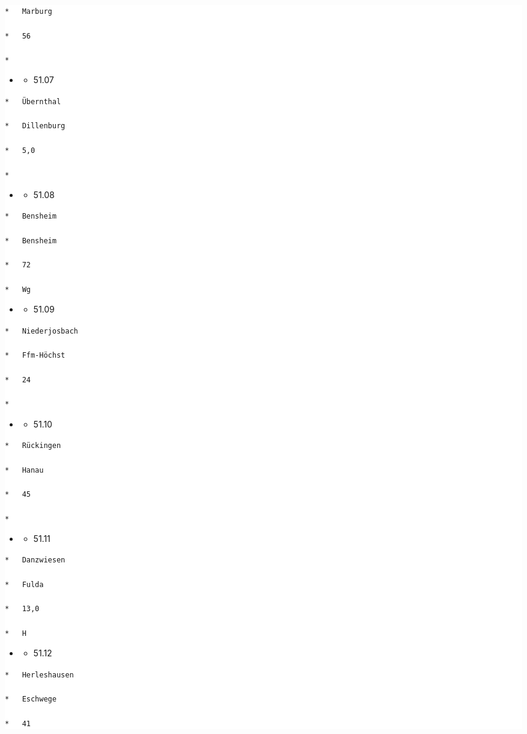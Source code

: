     *   Marburg

    *   56

    *

*    *   51.07

    *   Übernthal

    *   Dillenburg

    *   5,0

    *

*    *   51.08

    *   Bensheim

    *   Bensheim

    *   72

    *   Wg


*    *   51.09

    *   Niederjosbach

    *   Ffm-Höchst

    *   24

    *

*    *   51.10

    *   Rückingen

    *   Hanau

    *   45

    *

*    *   51.11

    *   Danzwiesen

    *   Fulda

    *   13,0

    *   H


*    *   51.12

    *   Herleshausen

    *   Eschwege

    *   41
